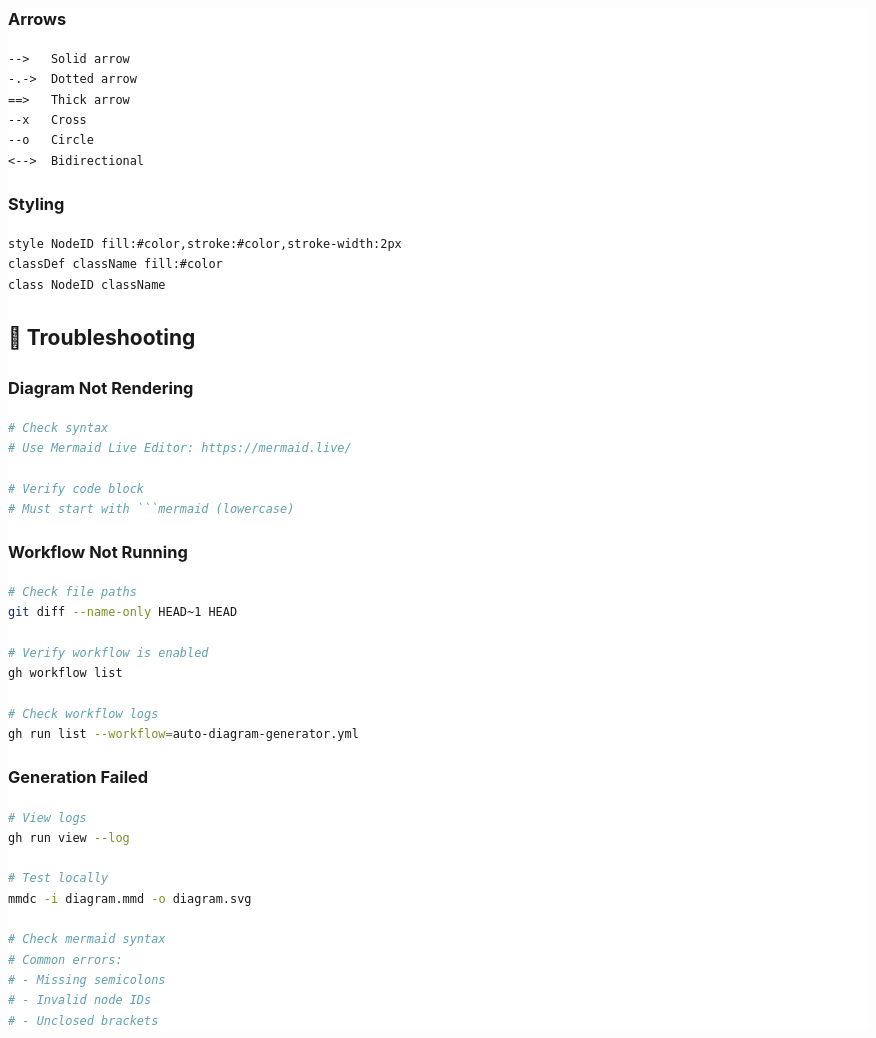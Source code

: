 ### Arrows
```
-->   Solid arrow
-.->  Dotted arrow
==>   Thick arrow
--x   Cross
--o   Circle
<-->  Bidirectional
```

### Styling
```
style NodeID fill:#color,stroke:#color,stroke-width:2px
classDef className fill:#color
class NodeID className
```

## 🐛 Troubleshooting

### Diagram Not Rendering
```bash
# Check syntax
# Use Mermaid Live Editor: https://mermaid.live/

# Verify code block
# Must start with ```mermaid (lowercase)
```

### Workflow Not Running
```bash
# Check file paths
git diff --name-only HEAD~1 HEAD

# Verify workflow is enabled
gh workflow list

# Check workflow logs
gh run list --workflow=auto-diagram-generator.yml
```

### Generation Failed
```bash
# View logs
gh run view --log

# Test locally
mmdc -i diagram.mmd -o diagram.svg

# Check mermaid syntax
# Common errors:
# - Missing semicolons
# - Invalid node IDs
# - Unclosed brackets
```
